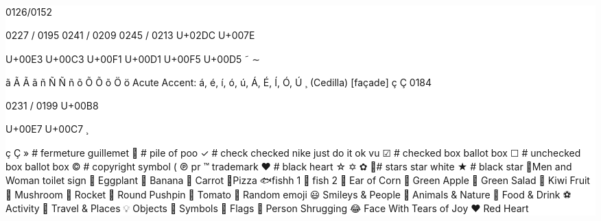 
 

0126/0152

0227 / 0195
0241 / 0209
0245 / 0213 
U+02DC U+007E

U+00E3 U+00C3
U+00F1 U+00D1
U+00F5 U+00D5
&tilde; &sim;  

&atilde; &Atilde; Ã ã
&ntilde; &Ntilde; Ñ ñ
&otilde; &Otilde; Õ õ Ö ö
Acute Accent: á, é, í, ó, ú, Á, É, Í, Ó, Ú
¸ (Cedilla)
[façade]
ç Ç
 	0184

0231 / 0199
U+00B8

U+00E7 U+00C7	&cedil; 

&ccedil; &Ccedil;
» # fermeture guillemet
💩 # pile of poo
✓ # check checked nike just do it ok vu
☑ # checked box ballot box
☐ # unchecked box ballot box
© # copyright symbol (
℗ pr
™ trademark
❤️ # black heart
☆ ✡ ✿ 🌠# stars star white
★ # black star
🚻Men and Woman toilet sign
🍆 Eggplant
🍌 Banana
🥕 Carrot
🍕Pizza
🐟fishh 1
🐠 fish 2
🌽 Ear of Corn
🍏 Green Apple
🥗 Green Salad
🥝 Kiwi Fruit
🍄 Mushroom
🚀 Rocket
📍 Round Pushpin
🍅 Tomato
🔀 Random emoji
😃 Smileys & People
🐻 Animals & Nature
🍔 Food & Drink
⚽ Activity
🌇 Travel & Places
💡 Objects
🔣 Symbols
🎌 Flags
🤷 Person Shrugging
😂 Face With Tears of Joy
❤ Red Heart